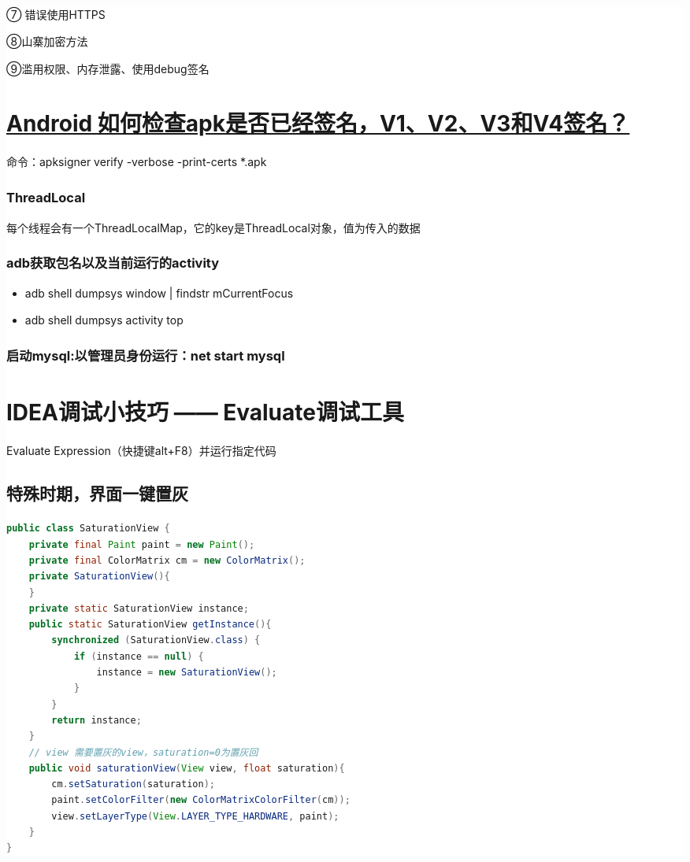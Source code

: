 ⑦ 错误使用HTTPS

⑧山寨加密方法

⑨滥用权限、内存泄露、使用debug签名

# [Android 如何检查apk是否已经签名，V1、V2、V3和V4签名？](https://www.cnblogs.com/onelikeone/p/15010397.html)

命令：apksigner verify -verbose -print-certs *.apk

### ThreadLocal

每个线程会有一个ThreadLocalMap，它的key是ThreadLocal对象，值为传入的数据

### adb获取包名以及当前运行的activity
+ adb shell dumpsys window | findstr mCurrentFocus

+ adb shell dumpsys activity top

  

### 启动mysql:以管理员身份运行：**net start mysql**

# IDEA调试小技巧 —— Evaluate调试工具

Evaluate Expression（快捷键alt+F8）并运行指定代码



## 特殊时期，界面一键置灰

~~~java
public class SaturationView {
    private final Paint paint = new Paint();
    private final ColorMatrix cm = new ColorMatrix();
    private SaturationView(){
    }
    private static SaturationView instance;
    public static SaturationView getInstance(){
        synchronized (SaturationView.class) {
            if (instance == null) {
                instance = new SaturationView();
            }
        }
        return instance;
    }
    // view 需要置灰的view，saturation=0为置灰回
    public void saturationView(View view, float saturation){
        cm.setSaturation(saturation);
        paint.setColorFilter(new ColorMatrixColorFilter(cm));
        view.setLayerType(View.LAYER_TYPE_HARDWARE, paint);
    }
}
~~~
